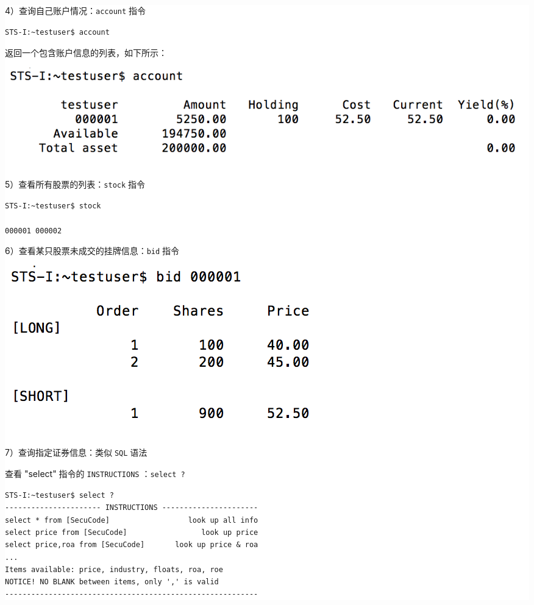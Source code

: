 4）查询自己账户情况：`account` 指令

```
STS-I:~testuser$ account
```

返回一个包含账户信息的列表，如下所示：

![4](https://github.com/wangsiping97/Security-Trading-Simulator/blob/master/doc/4.png?raw=true)

5）查看所有股票的列表：`stock` 指令

```
STS-I:~testuser$ stock

000001 000002

```

6）查看某只股票未成交的挂牌信息：`bid` 指令

![5](https://github.com/wangsiping97/Security-Trading-Simulator/blob/master/doc/5.png?raw=true)

7）查询指定证券信息：类似 `SQL` 语法

查看 "select" 指令的 `INSTRUCTIONS` ：`select ?` 

```
STS-I:~testuser$ select ?
---------------------- INSTRUCTIONS ----------------------
select * from [SecuCode]                  look up all info
select price from [SecuCode]                 look up price
select price,roa from [SecuCode]       look up price & roa
...                                                       
Items available: price, industry, floats, roa, roe        
NOTICE! NO BLANK between items, only ',' is valid         
----------------------------------------------------------
```
